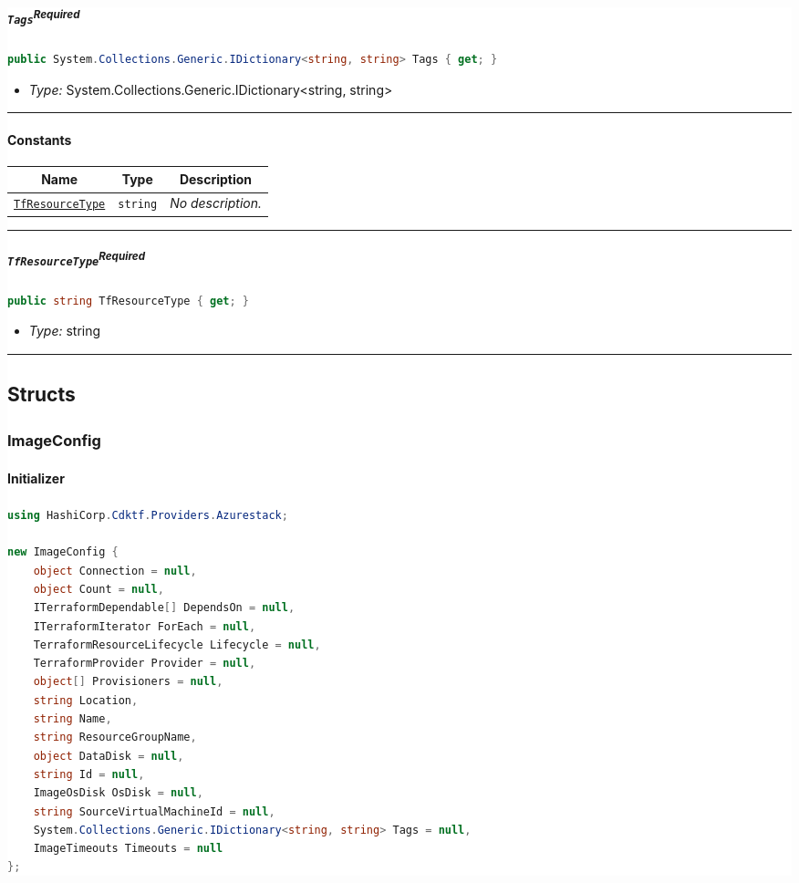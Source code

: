 
##### `Tags`<sup>Required</sup> <a name="Tags" id="@cdktf/provider-azurestack.image.Image.property.tags"></a>

```csharp
public System.Collections.Generic.IDictionary<string, string> Tags { get; }
```

- *Type:* System.Collections.Generic.IDictionary<string, string>

---

#### Constants <a name="Constants" id="Constants"></a>

| **Name** | **Type** | **Description** |
| --- | --- | --- |
| <code><a href="#@cdktf/provider-azurestack.image.Image.property.tfResourceType">TfResourceType</a></code> | <code>string</code> | *No description.* |

---

##### `TfResourceType`<sup>Required</sup> <a name="TfResourceType" id="@cdktf/provider-azurestack.image.Image.property.tfResourceType"></a>

```csharp
public string TfResourceType { get; }
```

- *Type:* string

---

## Structs <a name="Structs" id="Structs"></a>

### ImageConfig <a name="ImageConfig" id="@cdktf/provider-azurestack.image.ImageConfig"></a>

#### Initializer <a name="Initializer" id="@cdktf/provider-azurestack.image.ImageConfig.Initializer"></a>

```csharp
using HashiCorp.Cdktf.Providers.Azurestack;

new ImageConfig {
    object Connection = null,
    object Count = null,
    ITerraformDependable[] DependsOn = null,
    ITerraformIterator ForEach = null,
    TerraformResourceLifecycle Lifecycle = null,
    TerraformProvider Provider = null,
    object[] Provisioners = null,
    string Location,
    string Name,
    string ResourceGroupName,
    object DataDisk = null,
    string Id = null,
    ImageOsDisk OsDisk = null,
    string SourceVirtualMachineId = null,
    System.Collections.Generic.IDictionary<string, string> Tags = null,
    ImageTimeouts Timeouts = null
};
```
